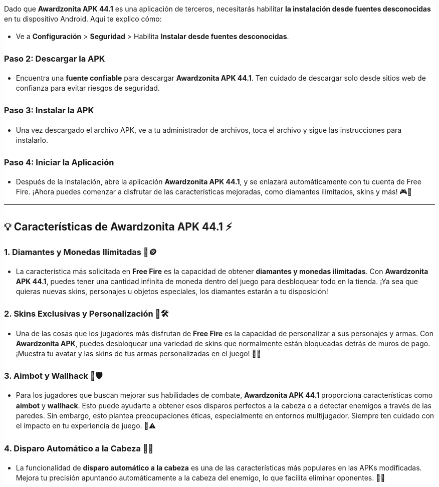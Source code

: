 Dado que **Awardzonita APK 44.1** es una aplicación de terceros, necesitarás habilitar **la instalación desde fuentes desconocidas** en tu dispositivo Android. Aquí te explico cómo:

* Ve a **Configuración** > **Seguridad** > Habilita **Instalar desde fuentes desconocidas**.

### **Paso 2: Descargar la APK**

* Encuentra una **fuente confiable** para descargar **Awardzonita APK 44.1**. Ten cuidado de descargar solo desde sitios web de confianza para evitar riesgos de seguridad.

### **Paso 3: Instalar la APK**

* Una vez descargado el archivo APK, ve a tu administrador de archivos, toca el archivo y sigue las instrucciones para instalarlo.

### **Paso 4: Iniciar la Aplicación**

* Después de la instalación, abre la aplicación **Awardzonita APK 44.1**, y se enlazará automáticamente con tu cuenta de Free Fire. ¡Ahora puedes comenzar a disfrutar de las características mejoradas, como diamantes ilimitados, skins y más! 🎮🎉

---

## 💡 **Características de Awardzonita APK 44.1** ⚡

### **1. Diamantes y Monedas Ilimitadas** 💎🪙

* La característica más solicitada en **Free Fire** es la capacidad de obtener **diamantes y monedas ilimitadas**. Con **Awardzonita APK 44.1**, puedes tener una cantidad infinita de moneda dentro del juego para desbloquear todo en la tienda. ¡Ya sea que quieras nuevas skins, personajes u objetos especiales, los diamantes estarán a tu disposición!

### **2. Skins Exclusivas y Personalización** 🎽🛠️

* Una de las cosas que los jugadores más disfrutan de **Free Fire** es la capacidad de personalizar a sus personajes y armas. Con **Awardzonita APK**, puedes desbloquear una variedad de skins que normalmente están bloqueadas detrás de muros de pago. ¡Muestra tu avatar y las skins de tus armas personalizadas en el juego! 🎨💥

### **3. Aimbot y Wallhack** 🎯🛡️

* Para los jugadores que buscan mejorar sus habilidades de combate, **Awardzonita APK 44.1** proporciona características como **aimbot** y **wallhack**. Esto puede ayudarte a obtener esos disparos perfectos a la cabeza o a detectar enemigos a través de las paredes. Sin embargo, esto plantea preocupaciones éticas, especialmente en entornos multijugador. Siempre ten cuidado con el impacto en tu experiencia de juego. 🚨⚠️

### **4. Disparo Automático a la Cabeza** 🎯💥

* La funcionalidad de **disparo automático a la cabeza** es una de las características más populares en las APKs modificadas. Mejora tu precisión apuntando automáticamente a la cabeza del enemigo, lo que facilita eliminar oponentes. 🧠💥
